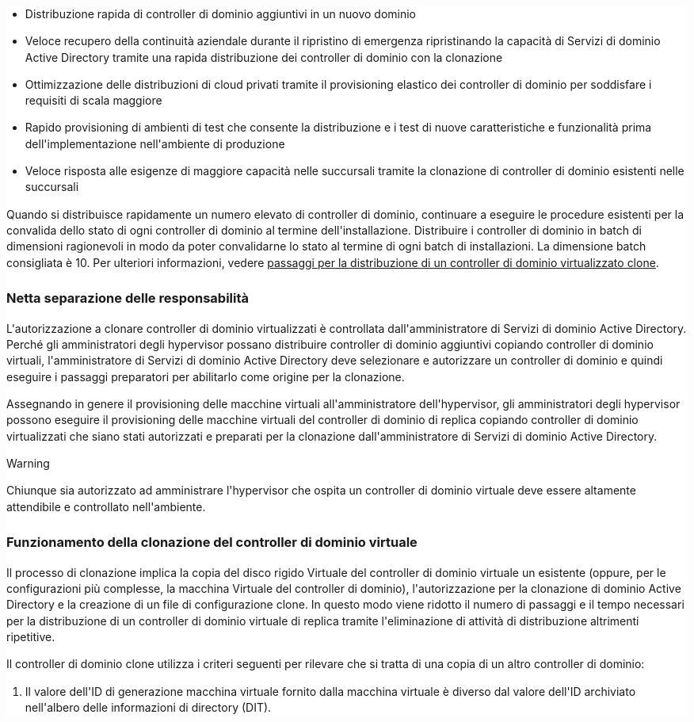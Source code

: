 -   Distribuzione rapida di controller di dominio aggiuntivi in un nuovo dominio

-   Veloce recupero della continuità aziendale durante il ripristino di emergenza ripristinando la capacità di Servizi di dominio Active Directory tramite una rapida distribuzione dei controller di dominio con la clonazione

-   Ottimizzazione delle distribuzioni di cloud privati tramite il provisioning elastico dei controller di dominio per soddisfare i requisiti di scala maggiore

-   Rapido provisioning di ambienti di test che consente la distribuzione e i test di nuove caratteristiche e funzionalità prima dell'implementazione nell'ambiente di produzione

-   Veloce risposta alle esigenze di maggiore capacità nelle succursali tramite la clonazione di controller di dominio esistenti nelle succursali

Quando si distribuisce rapidamente un numero elevato di controller di dominio, continuare a eseguire le procedure esistenti per la convalida dello stato di ogni controller di dominio al termine dell'installazione. Distribuire i controller di dominio in batch di dimensioni ragionevoli in modo da poter convalidarne lo stato al termine di ogni batch di installazioni. La dimensione batch consigliata è 10. Per ulteriori informazioni, vedere [passaggi per la distribuzione di un controller di dominio virtualizzato clone](../ad-ds/../ad-ds/../ad-ds/../ad-ds/../ad-ds/../ad-ds/../ad-ds/../ad-ds/../ad-ds/../ad-ds/../ad-ds/../ad-ds/Introduction-to-Active-Directory-Domain-Services-AD-DS-Virtualization-Level-100.md#steps_deploy_vdc).

### <a name="clear-separation-of-responsibilities"></a>Netta separazione delle responsabilità
L'autorizzazione a clonare controller di dominio virtualizzati è controllata dall'amministratore di Servizi di dominio Active Directory. Perché gli amministratori degli hypervisor possano distribuire controller di dominio aggiuntivi copiando controller di dominio virtuali, l'amministratore di Servizi di dominio Active Directory deve selezionare e autorizzare un controller di dominio e quindi eseguire i passaggi preparatori per abilitarlo come origine per la clonazione.

Assegnando in genere il provisioning delle macchine virtuali all'amministratore dell'hypervisor, gli amministratori degli hypervisor possono eseguire il provisioning delle macchine virtuali del controller di dominio di replica copiando controller di dominio virtualizzati che siano stati autorizzati e preparati per la clonazione dall'amministratore di Servizi di dominio Active Directory.

> [!WARNING]
> Chiunque sia autorizzato ad amministrare l'hypervisor che ospita un controller di dominio virtuale deve essere altamente attendibile e controllato nell'ambiente.

### <a name="how-does-virtual-domain-controller-cloning-work"></a>Funzionamento della clonazione del controller di dominio virtuale
Il processo di clonazione implica la copia del disco rigido Virtuale del controller di dominio virtuale un esistente (oppure, per le configurazioni più complesse, la macchina Virtuale del controller di dominio), l'autorizzazione per la clonazione di dominio Active Directory e la creazione di un file di configurazione clone. In questo modo viene ridotto il numero di passaggi e il tempo necessari per la distribuzione di un controller di dominio virtuale di replica tramite l'eliminazione di attività di distribuzione altrimenti ripetitive.

Il controller di dominio clone utilizza i criteri seguenti per rilevare che si tratta di una copia di un altro controller di dominio:

1.  Il valore dell'ID di generazione macchina virtuale fornito dalla macchina virtuale è diverso dal valore dell'ID archiviato nell'albero delle informazioni di directory (DIT).
